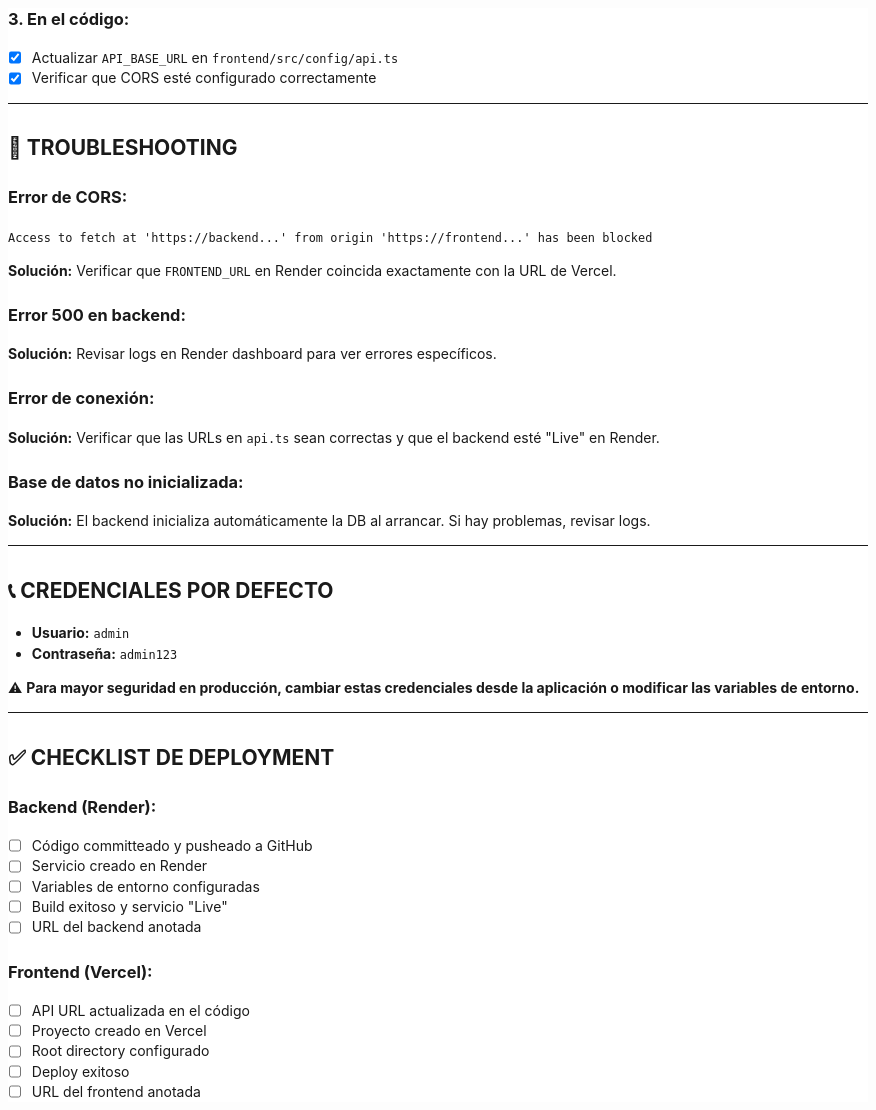 ### 3. En el código:
- [x] Actualizar `API_BASE_URL` en `frontend/src/config/api.ts`
- [x] Verificar que CORS esté configurado correctamente

---

## 🚨 TROUBLESHOOTING

### Error de CORS:
```
Access to fetch at 'https://backend...' from origin 'https://frontend...' has been blocked
```
**Solución:** Verificar que `FRONTEND_URL` en Render coincida exactamente con la URL de Vercel.

### Error 500 en backend:
**Solución:** Revisar logs en Render dashboard para ver errores específicos.

### Error de conexión:
**Solución:** Verificar que las URLs en `api.ts` sean correctas y que el backend esté "Live" en Render.

### Base de datos no inicializada:
**Solución:** El backend inicializa automáticamente la DB al arrancar. Si hay problemas, revisar logs.

---

## 📞 CREDENCIALES POR DEFECTO

- **Usuario:** `admin`
- **Contraseña:** `admin123`

⚠️ **Para mayor seguridad en producción, cambiar estas credenciales desde la aplicación o modificar las variables de entorno.**

---

## ✅ CHECKLIST DE DEPLOYMENT

### Backend (Render):
- [ ] Código committeado y pusheado a GitHub
- [ ] Servicio creado en Render
- [ ] Variables de entorno configuradas
- [ ] Build exitoso y servicio "Live"
- [ ] URL del backend anotada

### Frontend (Vercel):
- [ ] API URL actualizada en el código
- [ ] Proyecto creado en Vercel
- [ ] Root directory configurado
- [ ] Deploy exitoso
- [ ] URL del frontend anotada
